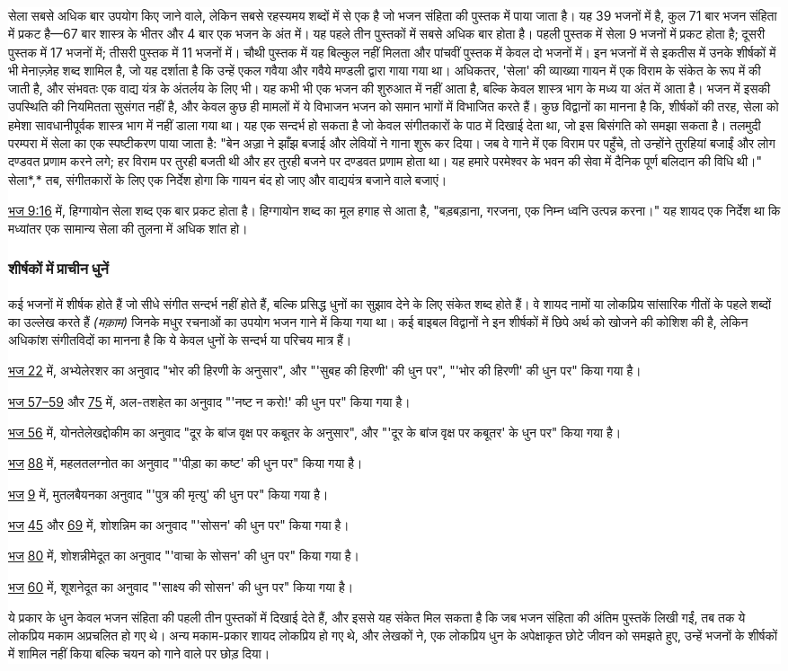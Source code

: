 सेला सबसे अधिक बार उपयोग किए जाने वाले, लेकिन सबसे रहस्यमय शब्दों में से एक है जो भजन संहिता की पुस्तक में पाया जाता है। यह 39 भजनों में है, कुल 71 बार भजन संहिता में प्रकट है—67 बार शास्त्र के भीतर और 4 बार एक भजन के अंत में। यह पहले तीन पुस्तकों में सबसे अधिक बार होता है। पहली पुस्तक में सेला 9 भजनों में प्रकट होता है; दूसरी पुस्तक में 17 भजनों में; तीसरी पुस्तक में 11 भजनों में। चौथी पुस्तक में यह बिल्कुल नहीं मिलता और पांचवीं पुस्तक में केवल दो भजनों में। इन भजनों में से इकतीस में उनके शीर्षकों में भी मेनाज़्ज़ेह शब्द शामिल है, जो यह दर्शाता है कि उन्हें एकल गवैया और गवैये मण्डली द्वारा गाया गया था। अधिकतर, 'सेला' की व्याख्या गायन में एक विराम के संकेत के रूप में की जाती है, और संभवतः एक वाद्य यंत्र के अंतर्लय के लिए भी। यह कभी भी एक भजन की शुरुआत में नहीं आता है, बल्कि केवल शास्त्र भाग के मध्य या अंत में आता है। भजन में इसकी उपस्थिति की नियमितता सुसंगत नहीं है, और केवल कुछ ही मामलों में ये विभाजन भजन को समान भागों में विभाजित करते हैं। कुछ विद्वानों का मानना है कि, शीर्षकों की तरह, सेला को हमेशा सावधानीपूर्वक शास्त्र भाग में नहीं डाला गया था। यह एक सन्दर्भ हो सकता है जो केवल संगीतकारों के पाठ में दिखाई देता था, जो इस बिसंगति को समझा सकता है। तलमुदी परम्परा में सेला का एक स्पष्टीकरण पाया जाता है: "बेन अज़्रा ने झाँझ बजाई और लेवियों ने गाना शुरू कर दिया। जब वे गाने में एक विराम पर पहुँचे, तो उन्होंने तुरहियां बजाईं और लोग दण्डवत प्रणाम करने लगे; हर विराम पर तुरही बजती थी और हर तुरही बजने पर दण्डवत प्रणाम होता था। यह हमारे परमेश्वर के भवन की सेवा में दैनिक पूर्ण बलिदान की विधि थी।" सेला*,* तब, संगीतकारों के लिए एक निर्देश होगा कि गायन बंद हो जाए और वाद्ययंत्र बजाने वाले बजाएं।

[भज 9:16](https://ref.ly/Ps9:16) में, हिग्गायोन सेला शब्द एक बार प्रकट होता है। हिग्गायोन शब्द का मूल हगाह से आता है, "बड़बड़ाना, गरजना, एक निम्न ध्वनि उत्पन्न करना।" यह शायद एक निर्देश था कि मध्यांतर एक सामान्य सेला की तुलना में अधिक शांत हो। 

### शीर्षकों में प्राचीन धुनें

कई भजनों में शीर्षक होते हैं जो सीधे संगीत सन्दर्भ नहीं होते हैं, बल्कि प्रसिद्ध धुनों का सुझाव देने के लिए संकेत शब्द होते हैं। वे शायद नामों या लोकप्रिय सांसारिक गीतों के पहले शब्दों का उल्लेख करते हैं *(*मक़ाम*)* जिनके मधुर रचनाओं का उपयोग भजन गाने में किया गया था। कई बाइबल विद्वानों ने इन शीर्षकों में छिपे अर्थ को खोजने की कोशिश की है, लेकिन अधिकांश संगीतविदों का मानना है कि ये केवल धुनों के सन्दर्भ या परिचय मात्र हैं।

[भज 22](https://ref.ly/Ps22:1-Ps22:31) में, अभ्येलेरशर का अनुवाद "भोर की हिरणी के अनुसार", और "'सुबह की हिरणी' की धुन पर", "'भोर की हिरणी' की धुन पर" किया गया है।

[भज 57–59](https://ref.ly/Ps57:1-Ps59:17) और [75](https://ref.ly/Ps75:1-Ps75:10) में, अल\-तशहेत का अनुवाद "'नष्ट न करो!' की धुन पर" किया गया है।

[भज 56](https://ref.ly/Ps56:1-Ps56:13) में, योनतेलेखद्दोकीम का अनुवाद "दूर के बांज वृक्ष पर कबूतर के अनुसार", और "'दूर के बांज वृक्ष पर कबूतर' के धुन पर" किया गया है।

[भज](https://ref.ly/Ps88:1-Ps88:18) [88](https://ref.ly/Ps88:1-Ps88:18) में, महलतलग्नोत का अनुवाद "'पीड़ा का कष्ट' की धुन पर" किया गया है।

 [भज](https://ref.ly/Ps9:1-Ps9:20) [9](https://ref.ly/Ps9:1-Ps9:20) में, मुतलबैयनका अनुवाद "'पुत्र की मृत्यु' की धुन पर" किया गया है।

[भज](https://ref.ly/Ps45:1-Ps45:17) [45](https://ref.ly/Ps45:1-Ps45:17) और [69](https://ref.ly/Ps69:1-Ps69:36) में, शोशन्निम का अनुवाद "'सोसन' की धुन पर" किया गया है।

[भज](https://ref.ly/Ps80:1-Ps80:19) [80](https://ref.ly/Ps80:1-Ps80:19) में, शोशन्नीमेदूत का अनुवाद "'वाचा के सोसन' की धुन पर" किया गया है।

[भज](https://ref.ly/Ps60:1-Ps60:12) [60](https://ref.ly/Ps60:1-Ps60:12) में, शूशनेदूत का अनुवाद "'साक्ष्य की सोसन' की धुन पर" किया गया है।

ये प्रकार के धुन केवल भजन संहिता की पहली तीन पुस्तकों में दिखाई देते हैं, और इससे यह संकेत मिल सकता है कि जब भजन संहिता की अंतिम पुस्तकें लिखी गईं, तब तक ये लोकप्रिय मकाम अप्रचलित हो गए थे। अन्य मकाम\-प्रकार शायद लोकप्रिय हो गए थे, और लेखकों ने, एक लोकप्रिय धुन के अपेक्षाकृत छोटे जीवन को समझते हुए, उन्हें भजनों के शीर्षकों में शामिल नहीं किया बल्कि चयन को गाने वाले पर छोड़ दिया।
